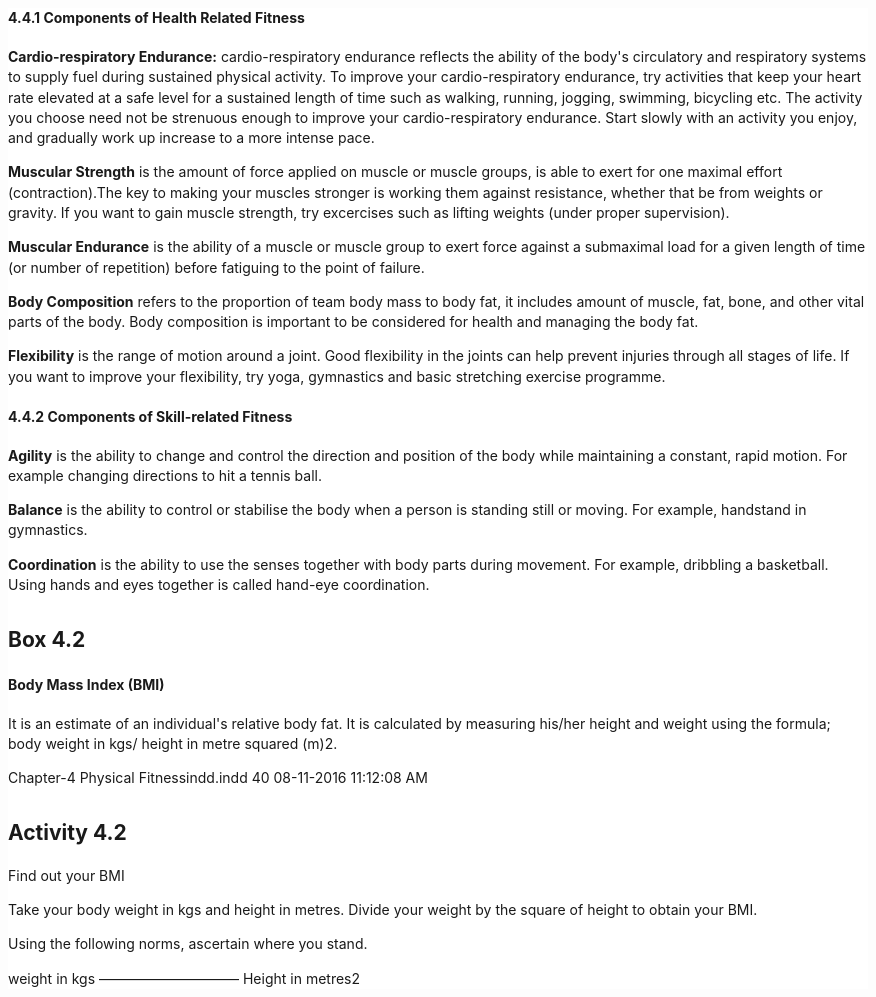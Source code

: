 #### **4.4.1 Components of Health Related Fitness**

**Cardio-respiratory Endurance:** cardio-respiratory endurance reflects the ability of the body's circulatory and respiratory systems to supply fuel during sustained physical activity. To improve your cardio-respiratory endurance, try activities that keep your heart rate elevated at a safe level for a sustained length of time such as walking, running, jogging, swimming, bicycling etc. The activity you choose need not be strenuous enough to improve your cardio-respiratory endurance. Start slowly with an activity you enjoy, and gradually work up increase to a more intense pace.

**Muscular Strength** is the amount of force applied on muscle or muscle groups, is able to exert for one maximal effort (contraction).The key to making your muscles stronger is working them against resistance, whether that be from weights or gravity. If you want to gain muscle strength, try excercises such as lifting weights (under proper supervision).

**Muscular Endurance** is the ability of a muscle or muscle group to exert force against a submaximal load for a given length of time (or number of repetition) before fatiguing to the point of failure.

**Body Composition** refers to the proportion of team body mass to body fat, it includes amount of muscle, fat, bone, and other vital parts of the body. Body composition is important to be considered for health and managing the body fat.

**Flexibility** is the range of motion around a joint. Good flexibility in the joints can help prevent injuries through all stages of life. If you want to improve your flexibility, try yoga, gymnastics and basic stretching exercise programme.

#### **4.4.2 Components of Skill-related Fitness**

**Agility** is the ability to change and control the direction and position of the body while maintaining a constant, rapid motion. For example changing directions to hit a tennis ball.

**Balance** is the ability to control or stabilise the body when a person is standing still or moving. For example, handstand in gymnastics.

**Coordination** is the ability to use the senses together with body parts during movement. For example, dribbling a basketball. Using hands and eyes together is called hand-eye coordination.

## **Box 4.2**

#### **Body Mass Index (BMI)**

It is an estimate of an individual's relative body fat. It is calculated by measuring his/her height and weight using the formula; body weight in kgs/ height in metre squared (m)2.

Chapter-4 Physical Fitnessindd.indd 40 08-11-2016 11:12:08 AM

## **Activity 4.2**

Find out your BMI

Take your body weight in kgs and height in metres. Divide your weight by the square of height to obtain your BMI.

Using the following norms, ascertain where you stand.

 weight in kgs —————————— Height in metres2
